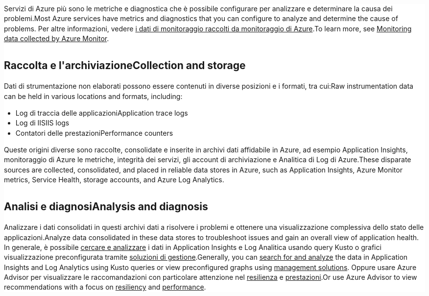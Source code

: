 <span data-ttu-id="64b70-124">Servizi di Azure più sono le metriche e diagnostica che è possibile configurare per analizzare e determinare la causa dei problemi.</span><span class="sxs-lookup"><span data-stu-id="64b70-124">Most Azure services have metrics and diagnostics that you can configure to analyze and determine the cause of problems.</span></span> <span data-ttu-id="64b70-125">Per altre informazioni, vedere [i dati di monitoraggio raccolti da monitoraggio di Azure](/azure/azure-monitor/platform/data-collection).</span><span class="sxs-lookup"><span data-stu-id="64b70-125">To learn more, see [Monitoring data collected by Azure Monitor](/azure/azure-monitor/platform/data-collection).</span></span>

## <a name="collection-and-storage"></a><span data-ttu-id="64b70-126">Raccolta e l'archiviazione</span><span class="sxs-lookup"><span data-stu-id="64b70-126">Collection and storage</span></span>

<span data-ttu-id="64b70-127">Dati di strumentazione non elaborati possono essere contenuti in diverse posizioni e i formati, tra cui:</span><span class="sxs-lookup"><span data-stu-id="64b70-127">Raw instrumentation data can be held in various locations and formats, including:</span></span>

- <span data-ttu-id="64b70-128">Log di traccia delle applicazioni</span><span class="sxs-lookup"><span data-stu-id="64b70-128">Application trace logs</span></span>
- <span data-ttu-id="64b70-129">Log di IIS</span><span class="sxs-lookup"><span data-stu-id="64b70-129">IIS logs</span></span>
- <span data-ttu-id="64b70-130">Contatori delle prestazioni</span><span class="sxs-lookup"><span data-stu-id="64b70-130">Performance counters</span></span>

<span data-ttu-id="64b70-131">Queste origini diverse sono raccolte, consolidate e inserite in archivi dati affidabile in Azure, ad esempio Application Insights, monitoraggio di Azure le metriche, integrità dei servizi, gli account di archiviazione e Analitica di Log di Azure.</span><span class="sxs-lookup"><span data-stu-id="64b70-131">These disparate sources are collected, consolidated, and placed in reliable data stores in Azure, such as Application Insights, Azure Monitor metrics, Service Health, storage accounts, and Azure Log Analytics.</span></span>

## <a name="analysis-and-diagnosis"></a><span data-ttu-id="64b70-132">Analisi e diagnosi</span><span class="sxs-lookup"><span data-stu-id="64b70-132">Analysis and diagnosis</span></span>

<span data-ttu-id="64b70-133">Analizzare i dati consolidati in questi archivi dati a risolvere i problemi e ottenere una visualizzazione complessiva dello stato delle applicazioni.</span><span class="sxs-lookup"><span data-stu-id="64b70-133">Analyze data consolidated in these data stores to troubleshoot issues and gain an overall view of application health.</span></span> <span data-ttu-id="64b70-134">In generale, è possibile [cercare e analizzare](/azure/azure-monitor/log-query/log-query-overview) i dati in Application Insights e Log Analitica usando query Kusto o grafici visualizzazione preconfigurata tramite [soluzioni di gestione](/azure/azure-monitor/insights/solutions-inventory).</span><span class="sxs-lookup"><span data-stu-id="64b70-134">Generally, you can [search for and analyze](/azure/azure-monitor/log-query/log-query-overview) the data in Application Insights and Log Analytics using Kusto queries or view preconfigured graphs using [management solutions](/azure/azure-monitor/insights/solutions-inventory).</span></span> <span data-ttu-id="64b70-135">Oppure usare Azure Advisor per visualizzare le raccomandazioni con particolare attenzione nel [resilienza](/azure/advisor/advisor-high-availability-recommendations) e [prestazioni](/azure/advisor/advisor-performance-recommendations).</span><span class="sxs-lookup"><span data-stu-id="64b70-135">Or use Azure Advisor to view recommendations with a focus on [resiliency](/azure/advisor/advisor-high-availability-recommendations) and [performance](/azure/advisor/advisor-performance-recommendations).</span></span>
